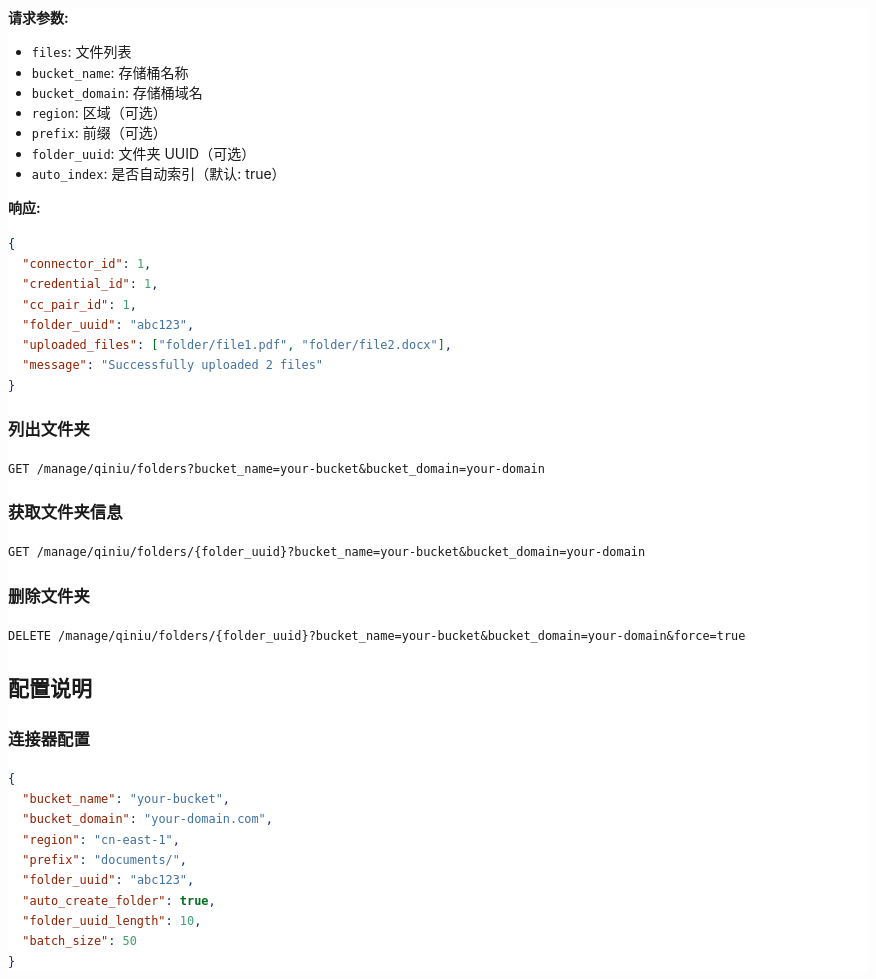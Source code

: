 **请求参数:**
- `files`: 文件列表
- `bucket_name`: 存储桶名称
- `bucket_domain`: 存储桶域名
- `region`: 区域（可选）
- `prefix`: 前缀（可选）
- `folder_uuid`: 文件夹 UUID（可选）
- `auto_index`: 是否自动索引（默认: true）

**响应:**
```json
{
  "connector_id": 1,
  "credential_id": 1,
  "cc_pair_id": 1,
  "folder_uuid": "abc123",
  "uploaded_files": ["folder/file1.pdf", "folder/file2.docx"],
  "message": "Successfully uploaded 2 files"
}
```

### 列出文件夹

```
GET /manage/qiniu/folders?bucket_name=your-bucket&bucket_domain=your-domain
```

### 获取文件夹信息

```
GET /manage/qiniu/folders/{folder_uuid}?bucket_name=your-bucket&bucket_domain=your-domain
```

### 删除文件夹

```
DELETE /manage/qiniu/folders/{folder_uuid}?bucket_name=your-bucket&bucket_domain=your-domain&force=true
```

## 配置说明

### 连接器配置

```json
{
  "bucket_name": "your-bucket",
  "bucket_domain": "your-domain.com",
  "region": "cn-east-1",
  "prefix": "documents/",
  "folder_uuid": "abc123",
  "auto_create_folder": true,
  "folder_uuid_length": 10,
  "batch_size": 50
}
```
